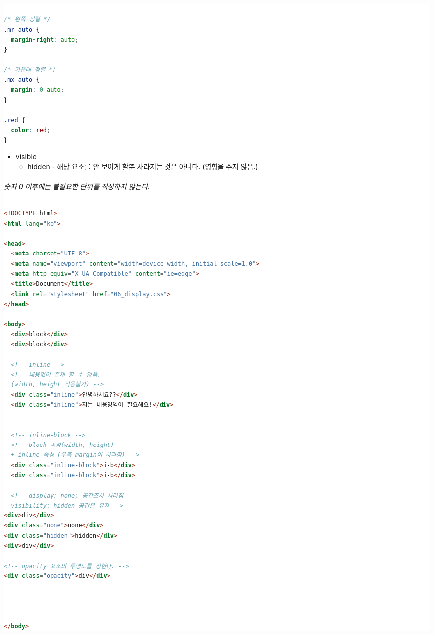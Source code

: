 ```css

/* 왼쪽 정렬 */
.mr-auto {
  margin-right: auto;
}

/* 가운데 정렬 */
.mx-auto {
  margin: 0 auto;
}

.red {
  color: red;
}
```

- visible
  - hidden - 해당 요소를 안 보이게 할뿐 사라지는 것은 아니다. (영향을 주지 않음.)

###### 숫자 0 이후에는 불필요한 단위를 작성하지 않는다.

```html
<!DOCTYPE html>
<html lang="ko">

<head>
  <meta charset="UTF-8">
  <meta name="viewport" content="width=device-width, initial-scale=1.0">
  <meta http-equiv="X-UA-Compatible" content="ie=edge">
  <title>Document</title>
  <link rel="stylesheet" href="06_display.css">
</head>

<body>
  <div>block</div>
  <div>block</div>

  <!-- inline -->
  <!-- 내용없이 존재 할 수 없음.
  (width, height 적용불가) -->
  <div class="inline">안녕하세요??</div>
  <div class="inline">저는 내용영역이 필요해요!</div>


  <!-- inline-block -->
  <!-- block 속성(width, height)
  + inline 속성 (우측 margin이 사라짐) -->
  <div class="inline-block">i-b</div>
  <div class="inline-block">i-b</div>

  <!-- display: none; 공간조차 사라짐
  visibility: hidden 공간은 유지 -->
<div>div</div>
<div class="none">none</div>
<div class="hidden">hidden</div>
<div>div</div>

<!-- opacity 요소의 투명도를 정한다. -->
<div class="opacity">div</div>




</body>
```